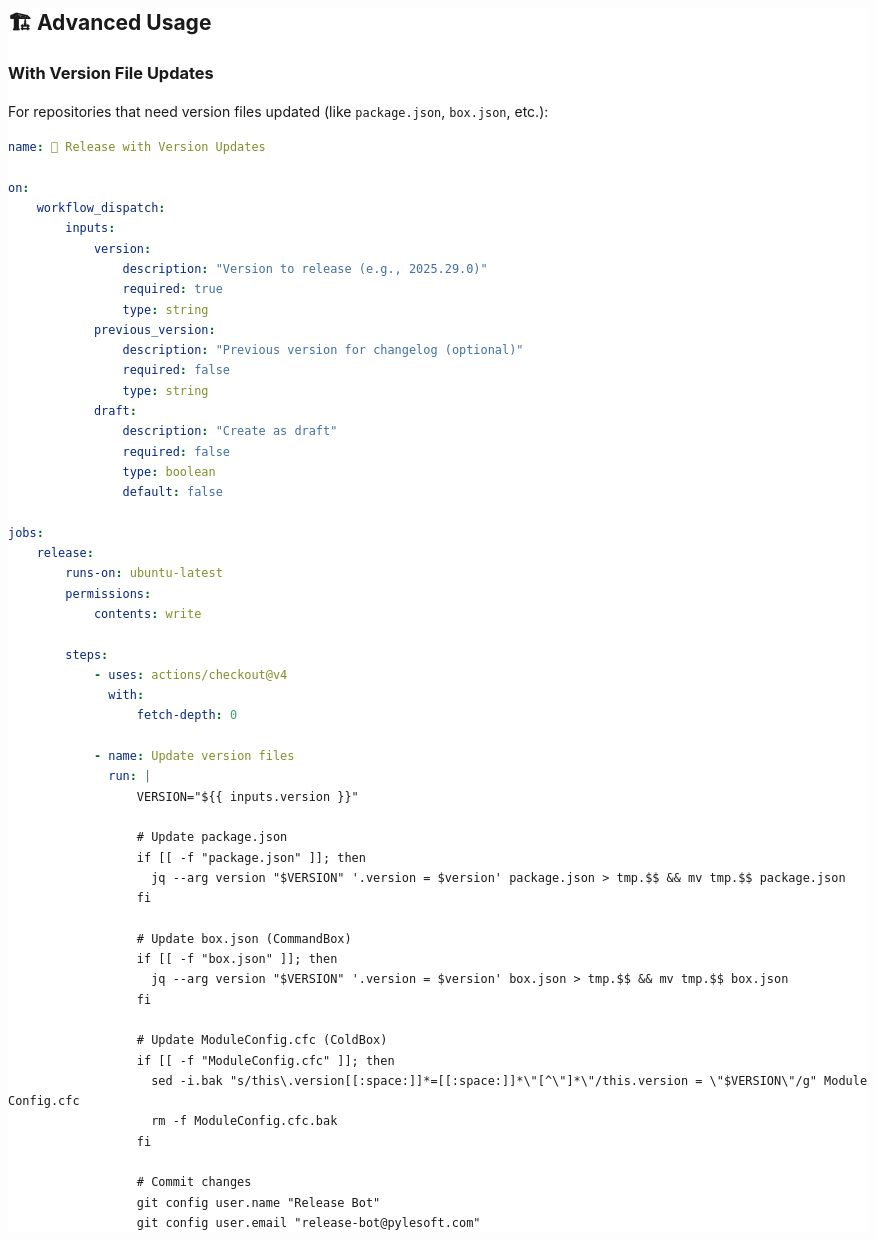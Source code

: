## 🏗️ Advanced Usage

### With Version File Updates

For repositories that need version files updated (like `package.json`, `box.json`, etc.):

```yaml
name: 🚀 Release with Version Updates

on:
    workflow_dispatch:
        inputs:
            version:
                description: "Version to release (e.g., 2025.29.0)"
                required: true
                type: string
            previous_version:
                description: "Previous version for changelog (optional)"
                required: false
                type: string
            draft:
                description: "Create as draft"
                required: false
                type: boolean
                default: false

jobs:
    release:
        runs-on: ubuntu-latest
        permissions:
            contents: write

        steps:
            - uses: actions/checkout@v4
              with:
                  fetch-depth: 0

            - name: Update version files
              run: |
                  VERSION="${{ inputs.version }}"

                  # Update package.json
                  if [[ -f "package.json" ]]; then
                    jq --arg version "$VERSION" '.version = $version' package.json > tmp.$$ && mv tmp.$$ package.json
                  fi

                  # Update box.json (CommandBox)
                  if [[ -f "box.json" ]]; then
                    jq --arg version "$VERSION" '.version = $version' box.json > tmp.$$ && mv tmp.$$ box.json
                  fi

                  # Update ModuleConfig.cfc (ColdBox)
                  if [[ -f "ModuleConfig.cfc" ]]; then
                    sed -i.bak "s/this\.version[[:space:]]*=[[:space:]]*\"[^\"]*\"/this.version = \"$VERSION\"/g" ModuleConfig.cfc
                    rm -f ModuleConfig.cfc.bak
                  fi

                  # Commit changes
                  git config user.name "Release Bot"
                  git config user.email "release-bot@pylesoft.com"
```